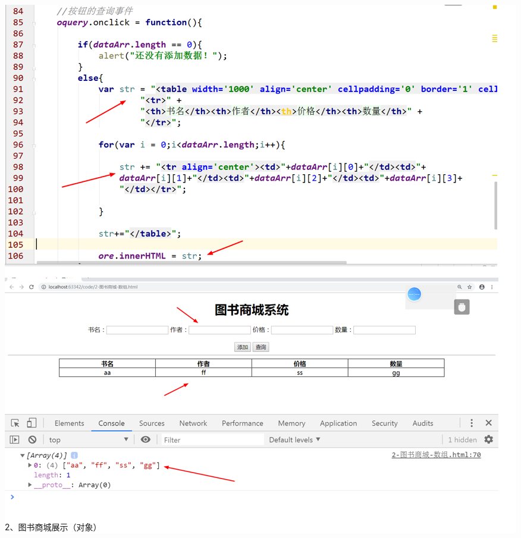 ![image-20200808151902677](020202JS对象.assets/image-20200808151902677.png)

![image-20200808151918947](020202JS对象.assets/image-20200808151918947.png)

2、图书商城展示（对象）
